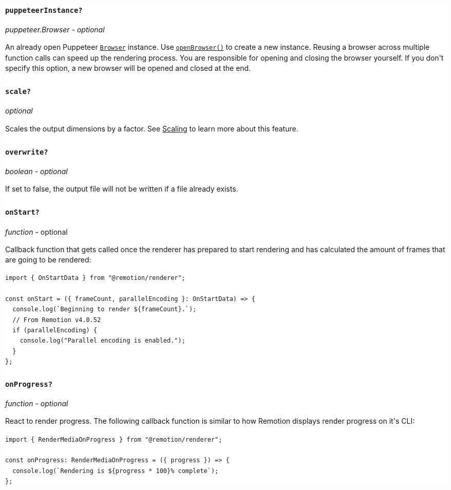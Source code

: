 ### `puppeteerInstance?`

_puppeteer.Browser - optional_

An already open Puppeteer [`Browser`](/docs/renderer/open-browser) instance. Use [`openBrowser()`](/docs/renderer/open-browser) to create a new instance. Reusing a browser across multiple function calls can speed up the rendering process. You are responsible for opening and closing the browser yourself. If you don't specify this option, a new browser will be opened and closed at the end.

### `scale?`

_optional_

Scales the output dimensions by a factor. See [Scaling](/docs/scaling) to learn more about this feature.

### `overwrite?`

_boolean - optional_

If set to false, the output file will not be written if a file already exists.

### `onStart?`

_function_ - optional

Callback function that gets called once the renderer has prepared to start rendering and has calculated the amount of frames that are going to be rendered:

```tsx twoslash
import { OnStartData } from "@remotion/renderer";

const onStart = ({ frameCount, parallelEncoding }: OnStartData) => {
  console.log(`Beginning to render ${frameCount}.`);
  // From Remotion v4.0.52
  if (parallelEncoding) {
    console.log("Parallel encoding is enabled.");
  }
};
```

### `onProgress?`

_function - optional_

React to render progress. The following callback function is similar to how Remotion displays render progress on it's CLI:

```tsx twoslash title="Simple example - Log overall progress"
import { RenderMediaOnProgress } from "@remotion/renderer";

const onProgress: RenderMediaOnProgress = ({ progress }) => {
  console.log(`Rendering is ${progress * 100}% complete`);
};
```
